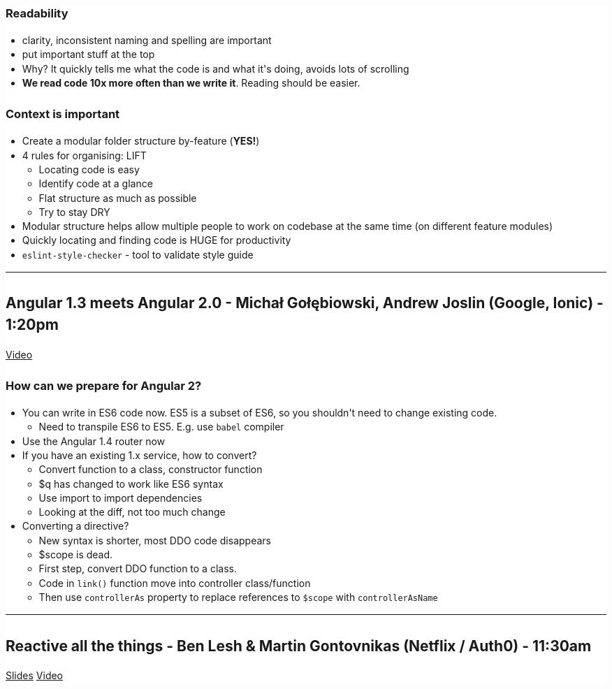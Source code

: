 ### Readability
- clarity, inconsistent naming and spelling are important
- put important stuff at the top
- Why? It quickly tells me what the code is and what it's doing, avoids lots of scrolling
- **We read code 10x more often than we write it**. Reading should be easier.

### Context is important
- Create a modular folder structure by-feature (**YES!**)
- 4 rules for organising: LIFT
  - Locating code is easy
  - Identify code at a glance
  - Flat structure as much as possible
  - Try to stay DRY
- Modular structure helps allow multiple people to work on codebase at the same time (on different feature modules)
- Quickly locating and finding code is HUGE for productivity
- `eslint-style-checker` - tool to validate style guide

---

## Angular 1.3 meets Angular 2.0 - Michał Gołębiowski, Andrew Joslin (Google, Ionic) - 1:20pm

[Video](http://youtu.be/pai1ZdFI2dg?list=PLOETEcp3DkCoNnlhE-7fovYvqwVPrRiY7)

### How can we prepare for Angular 2?
- You can write in ES6 code now. ES5 is a subset of ES6, so you shouldn't need to change existing code.
  - Need to transpile ES6 to ES5. E.g. use `babel` compiler
- Use the Angular 1.4 router now
- If you have an existing 1.x service, how to convert?
  - Convert function to a class, constructor function
  - $q has changed to work like ES6 syntax
  - Use import to import dependencies
  - Looking at the diff, not too much change
- Converting a directive?
  - New syntax is shorter, most DDO code disappears
  - $scope is dead.
  - First step, convert DDO function to a class. 
  - Code in `link()` function move into controller class/function
  - Then use `controllerAs` property to replace references to `$scope` with `controllerAsName`
  
  
---

## Reactive all the things - Ben Lesh & Martin Gontovnikas (Netflix / Auth0) - 11:30am

[Slides](http://mgonto.github.io/reactive-all-the-things-talk/#1) [Video](http://youtu.be/zbBVG8bOoXk?list=PLOETEcp3DkCoNnlhE-7fovYvqwVPrRiY7)
